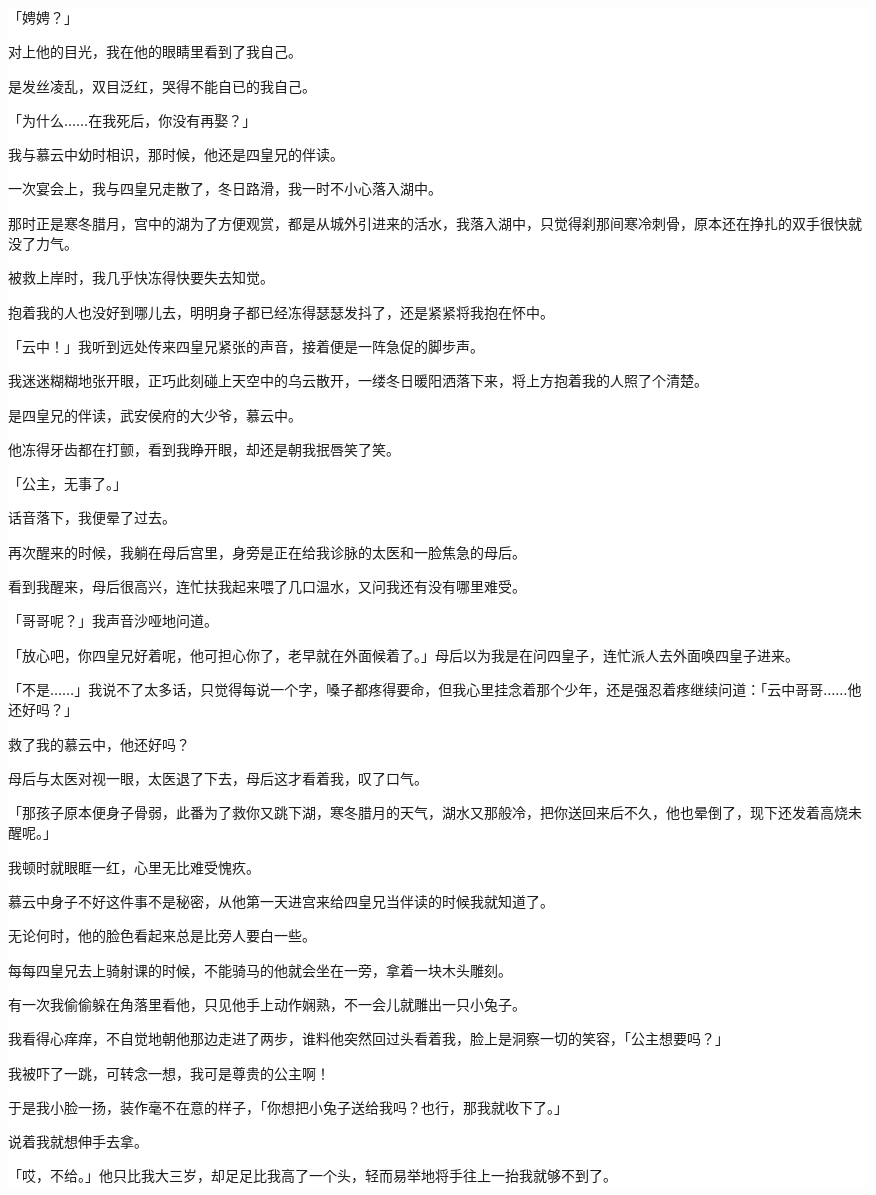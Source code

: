 「娉娉？」

对上他的目光，我在他的眼睛里看到了我自己。

是发丝凌乱，双目泛红，哭得不能自已的我自己。

「为什么……在我死后，你没有再娶？」

我与慕云中幼时相识，那时候，他还是四皇兄的伴读。

一次宴会上，我与四皇兄走散了，冬日路滑，我一时不小心落入湖中。

那时正是寒冬腊月，宫中的湖为了方便观赏，都是从城外引进来的活水，我落入湖中，只觉得刹那间寒冷刺骨，原本还在挣扎的双手很快就没了力气。

被救上岸时，我几乎快冻得快要失去知觉。

抱着我的人也没好到哪儿去，明明身子都已经冻得瑟瑟发抖了，还是紧紧将我抱在怀中。

「云中！」我听到远处传来四皇兄紧张的声音，接着便是一阵急促的脚步声。

我迷迷糊糊地张开眼，正巧此刻碰上天空中的乌云散开，一缕冬日暖阳洒落下来，将上方抱着我的人照了个清楚。

是四皇兄的伴读，武安侯府的大少爷，慕云中。

他冻得牙齿都在打颤，看到我睁开眼，却还是朝我抿唇笑了笑。

「公主，无事了。」

话音落下，我便晕了过去。

再次醒来的时候，我躺在母后宫里，身旁是正在给我诊脉的太医和一脸焦急的母后。

看到我醒来，母后很高兴，连忙扶我起来喂了几口温水，又问我还有没有哪里难受。

「哥哥呢？」我声音沙哑地问道。

「放心吧，你四皇兄好着呢，他可担心你了，老早就在外面候着了。」母后以为我是在问四皇子，连忙派人去外面唤四皇子进来。

「不是……」我说不了太多话，只觉得每说一个字，嗓子都疼得要命，但我心里挂念着那个少年，还是强忍着疼继续问道：「云中哥哥……他还好吗？」

救了我的慕云中，他还好吗？

母后与太医对视一眼，太医退了下去，母后这才看着我，叹了口气。

「那孩子原本便身子骨弱，此番为了救你又跳下湖，寒冬腊月的天气，湖水又那般冷，把你送回来后不久，他也晕倒了，现下还发着高烧未醒呢。」

我顿时就眼眶一红，心里无比难受愧疚。

慕云中身子不好这件事不是秘密，从他第一天进宫来给四皇兄当伴读的时候我就知道了。

无论何时，他的脸色看起来总是比旁人要白一些。

每每四皇兄去上骑射课的时候，不能骑马的他就会坐在一旁，拿着一块木头雕刻。

有一次我偷偷躲在角落里看他，只见他手上动作娴熟，不一会儿就雕出一只小兔子。

我看得心痒痒，不自觉地朝他那边走进了两步，谁料他突然回过头看着我，脸上是洞察一切的笑容，「公主想要吗？」

我被吓了一跳，可转念一想，我可是尊贵的公主啊！

于是我小脸一扬，装作毫不在意的样子，「你想把小兔子送给我吗？也行，那我就收下了。」

说着我就想伸手去拿。

「哎，不给。」他只比我大三岁，却足足比我高了一个头，轻而易举地将手往上一抬我就够不到了。
